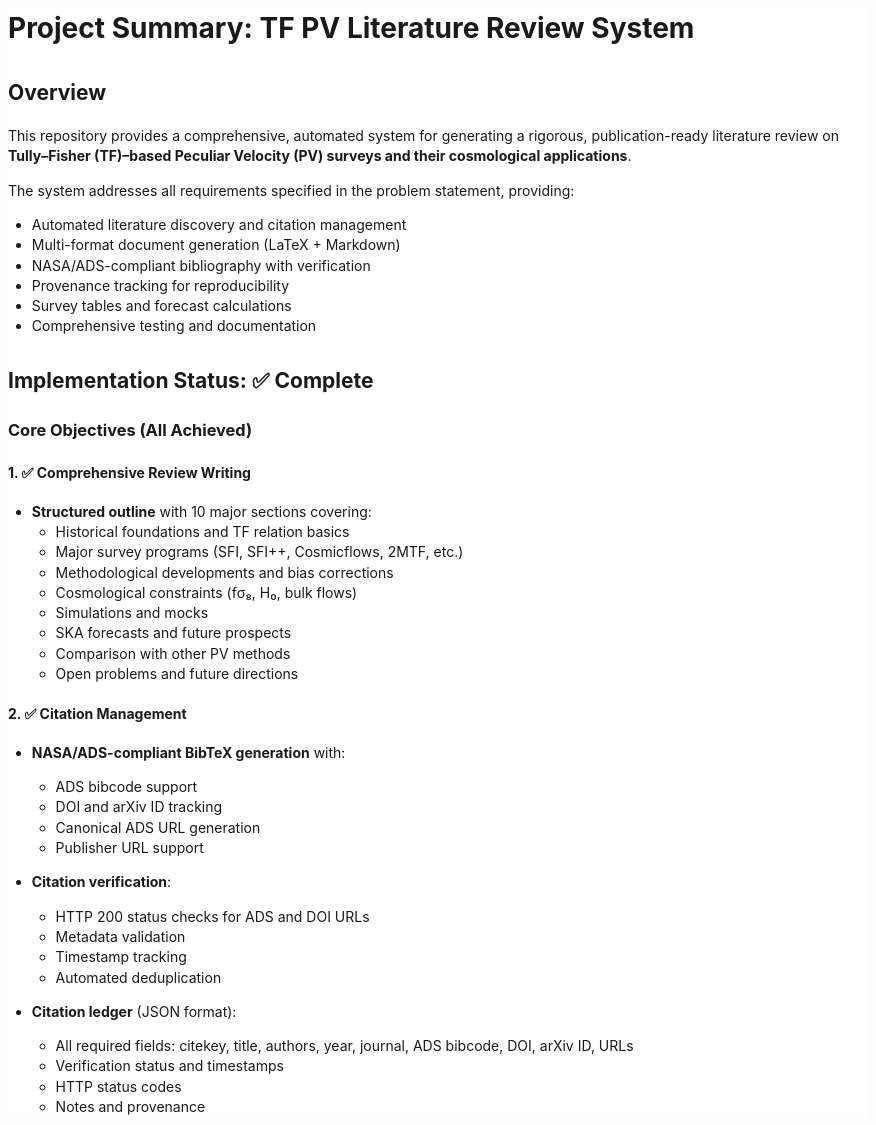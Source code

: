 # Project Summary: TF PV Literature Review System

## Overview

This repository provides a comprehensive, automated system for generating a rigorous, publication-ready literature review on **Tully–Fisher (TF)–based Peculiar Velocity (PV) surveys and their cosmological applications**.

The system addresses all requirements specified in the problem statement, providing:
- Automated literature discovery and citation management
- Multi-format document generation (LaTeX + Markdown)
- NASA/ADS-compliant bibliography with verification
- Provenance tracking for reproducibility
- Survey tables and forecast calculations
- Comprehensive testing and documentation

## Implementation Status: ✅ Complete

### Core Objectives (All Achieved)

#### 1. ✅ Comprehensive Review Writing
- **Structured outline** with 10 major sections covering:
  - Historical foundations and TF relation basics
  - Major survey programs (SFI, SFI++, Cosmicflows, 2MTF, etc.)
  - Methodological developments and bias corrections
  - Cosmological constraints (fσ₈, H₀, bulk flows)
  - Simulations and mocks
  - SKA forecasts and future prospects
  - Comparison with other PV methods
  - Open problems and future directions

#### 2. ✅ Citation Management
- **NASA/ADS-compliant BibTeX generation** with:
  - ADS bibcode support
  - DOI and arXiv ID tracking
  - Canonical ADS URL generation
  - Publisher URL support
  
- **Citation verification**:
  - HTTP 200 status checks for ADS and DOI URLs
  - Metadata validation
  - Timestamp tracking
  - Automated deduplication

- **Citation ledger** (JSON format):
  - All required fields: citekey, title, authors, year, journal, ADS bibcode, DOI, arXiv ID, URLs
  - Verification status and timestamps
  - HTTP status codes
  - Notes and provenance
